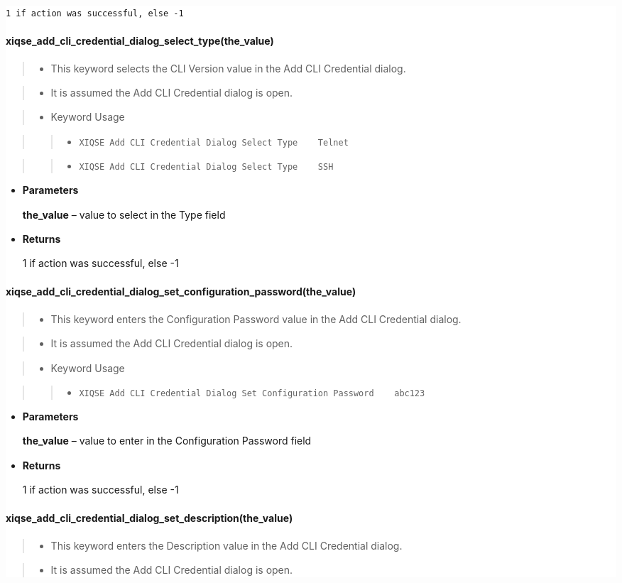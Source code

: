     1 if action was successful, else -1



#### xiqse_add_cli_credential_dialog_select_type(the_value)
> 
> * This keyword selects the CLI Version value in the Add CLI Credential dialog.


> * It is assumed the Add CLI Credential dialog is open.


> * Keyword Usage

> > 
> > * `XIQSE Add CLI Credential Dialog Select Type    Telnet`


> > * `XIQSE Add CLI Credential Dialog Select Type    SSH`


* **Parameters**

    **the_value** – value to select in the Type field



* **Returns**

    1 if action was successful, else -1



#### xiqse_add_cli_credential_dialog_set_configuration_password(the_value)
> 
> * This keyword enters the Configuration Password value in the Add CLI Credential dialog.


> * It is assumed the Add CLI Credential dialog is open.


> * Keyword Usage

> > 
> > * `XIQSE Add CLI Credential Dialog Set Configuration Password    abc123`


* **Parameters**

    **the_value** – value to enter in the Configuration Password field



* **Returns**

    1 if action was successful, else -1



#### xiqse_add_cli_credential_dialog_set_description(the_value)
> 
> * This keyword enters the Description value in the Add CLI Credential dialog.


> * It is assumed the Add CLI Credential dialog is open.
